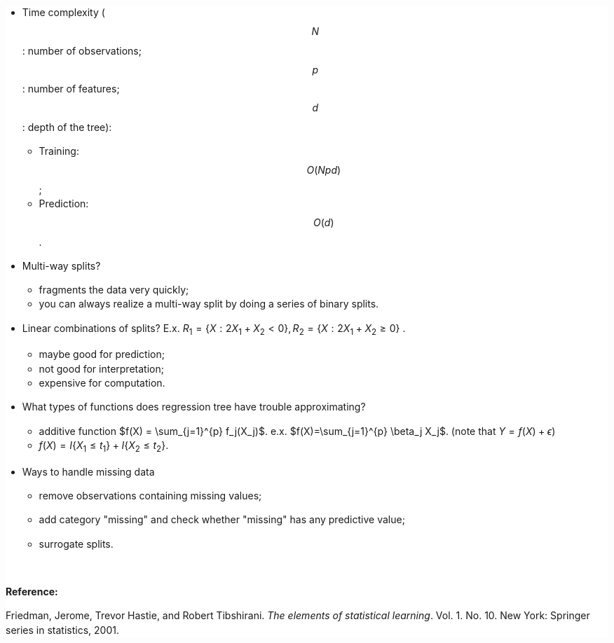 - Time complexity ($$N$$: number of observations; $$p$$: number of features; $$d$$: depth of the tree):
    - Training: $$O(Npd)$$;
    - Prediction: $$O(d)$$.
- Multi-way splits?

    * fragments the data very quickly;
    * you can always realize a multi-way split by doing a series of binary splits.
- Linear combinations of splits? E.x. $R_1 = \{X: 2X_1+X_2 < 0 \}, R_2 = \{X: 2X_1+X_2 \geq 0 \}$ .

    * maybe good for prediction;
    * not good for interpretation;
    * expensive for computation.
- What types of functions does regression tree have trouble approximating? 

    * additive function $f(X) = \sum_{j=1}^{p} f_j(X_j)$. e.x. $f(X)=\sum_{j=1}^{p} \beta_j X_j$. (note that $Y=f(X)+\epsilon$)
    * $f(X) = I\{X_1 \leq t_1 \} + I\{X_2 \leq t_2 \}$.
- Ways to handle missing data

    * remove observations containing missing values;

    * add category "missing" and check whether "missing" has any predictive value;

    * surrogate splits.
    

<br>

**Reference:**

Friedman, Jerome, Trevor Hastie, and Robert Tibshirani. *The elements of statistical learning*. Vol. 1. No. 10. New York: Springer series in statistics, 2001.
